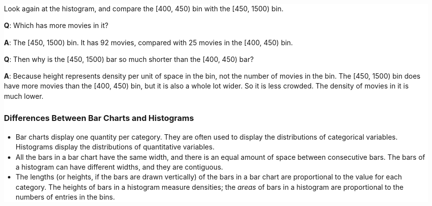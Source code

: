 
</div>
</div>
</div>



Look again at the histogram, and compare the [400, 450) bin with the [450, 1500) bin.

**Q**: Which has more movies in it? 

**A**: The [450, 1500) bin. It has 92 movies, compared with 25 movies in the [400, 450) bin.

**Q**: Then why is the [450, 1500) bar so much shorter than the [400, 450) bar?

**A**: Because height represents density per unit of space in the bin, not the number of movies in the bin. The [450, 1500) bin does have more movies than the [400, 450) bin, but it is also a whole lot wider. So it is less crowded. The density of movies in it is much lower.



### Differences Between Bar Charts and Histograms ###

- Bar charts display one quantity per category. They are often used to display the distributions of categorical variables. Histograms display the distributions of quantitative variables. 
- All the bars in a bar chart have the same width, and there is an equal amount of space between consecutive bars. The bars of a histogram can have different widths, and they are contiguous.
- The lengths (or heights, if the bars are drawn vertically) of the bars in a bar chart are proportional to the value for each category. The heights of bars in a histogram measure densities; the *areas* of bars in a histogram are proportional to the numbers of entries in the bins.

